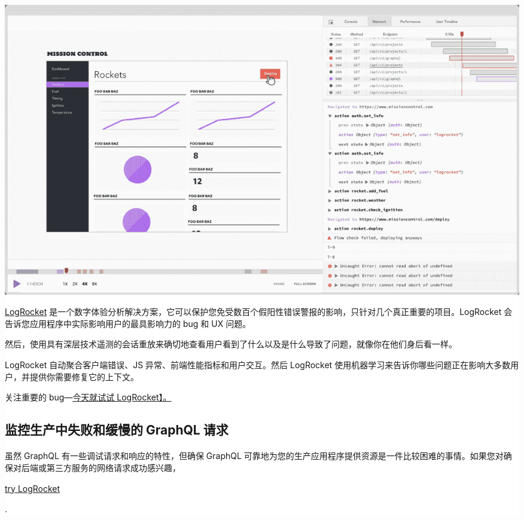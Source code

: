 [![LogRocket Dashboard Free Trial Banner](img/d6f5a5dd739296c1dd7aab3d5e77eeb9.png)](https://lp.logrocket.com/blg/signup)

[LogRocket](https://lp.logrocket.com/blg/signup) 是一个数字体验分析解决方案，它可以保护您免受数百个假阳性错误警报的影响，只针对几个真正重要的项目。LogRocket 会告诉您应用程序中实际影响用户的最具影响力的 bug 和 UX 问题。

然后，使用具有深层技术遥测的会话重放来确切地查看用户看到了什么以及是什么导致了问题，就像你在他们身后看一样。

LogRocket 自动聚合客户端错误、JS 异常、前端性能指标和用户交互。然后 LogRocket 使用机器学习来告诉你哪些问题正在影响大多数用户，并提供你需要修复它的上下文。

关注重要的 bug—[今天就试试 LogRocket】。](https://lp.logrocket.com/blg/signup-issue-free)

## 监控生产中失败和缓慢的 GraphQL 请求

虽然 GraphQL 有一些调试请求和响应的特性，但确保 GraphQL 可靠地为您的生产应用程序提供资源是一件比较困难的事情。如果您对确保对后端或第三方服务的网络请求成功感兴趣，

[try LogRocket](https://lp.logrocket.com/blg/graphql-signup)

.
